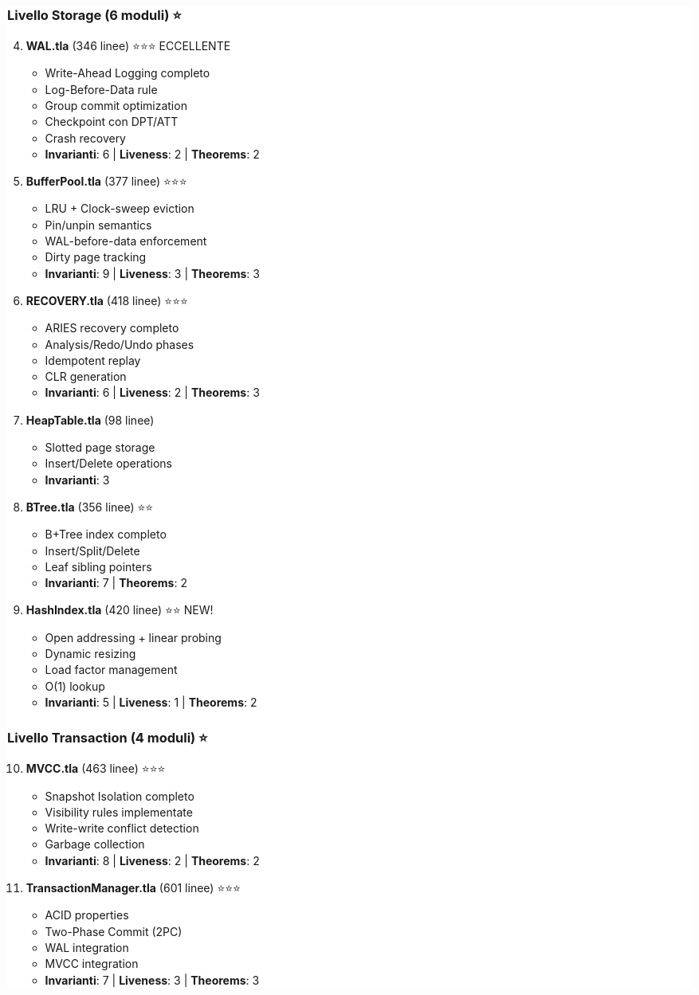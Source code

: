 ### **Livello Storage (6 moduli) ⭐**

4. **WAL.tla** (346 linee) ⭐⭐⭐ ECCELLENTE
   - Write-Ahead Logging completo
   - Log-Before-Data rule
   - Group commit optimization
   - Checkpoint con DPT/ATT
   - Crash recovery
   - **Invarianti**: 6 | **Liveness**: 2 | **Theorems**: 2

5. **BufferPool.tla** (377 linee) ⭐⭐⭐
   - LRU + Clock-sweep eviction
   - Pin/unpin semantics
   - WAL-before-data enforcement
   - Dirty page tracking
   - **Invarianti**: 9 | **Liveness**: 3 | **Theorems**: 3

6. **RECOVERY.tla** (418 linee) ⭐⭐⭐
   - ARIES recovery completo
   - Analysis/Redo/Undo phases
   - Idempotent replay
   - CLR generation
   - **Invarianti**: 6 | **Liveness**: 2 | **Theorems**: 3

7. **HeapTable.tla** (98 linee)
   - Slotted page storage
   - Insert/Delete operations
   - **Invarianti**: 3

8. **BTree.tla** (356 linee) ⭐⭐
   - B+Tree index completo
   - Insert/Split/Delete
   - Leaf sibling pointers
   - **Invarianti**: 7 | **Theorems**: 2

9. **HashIndex.tla** (420 linee) ⭐⭐ NEW!
   - Open addressing + linear probing
   - Dynamic resizing
   - Load factor management
   - O(1) lookup
   - **Invarianti**: 5 | **Liveness**: 1 | **Theorems**: 2

### **Livello Transaction (4 moduli) ⭐**

10. **MVCC.tla** (463 linee) ⭐⭐⭐
    - Snapshot Isolation completo
    - Visibility rules implementate
    - Write-write conflict detection
    - Garbage collection
    - **Invarianti**: 8 | **Liveness**: 2 | **Theorems**: 2

11. **TransactionManager.tla** (601 linee) ⭐⭐⭐
    - ACID properties
    - Two-Phase Commit (2PC)
    - WAL integration
    - MVCC integration
    - **Invarianti**: 7 | **Liveness**: 3 | **Theorems**: 3
